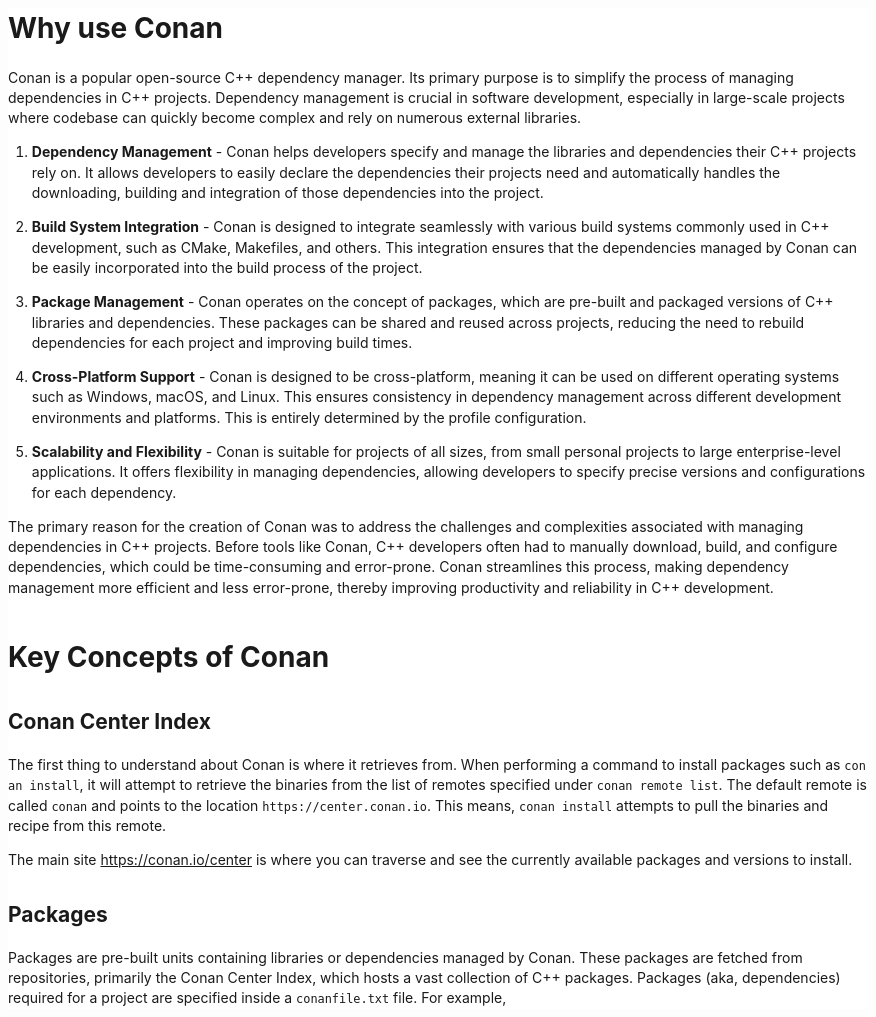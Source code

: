 # Why use Conan

Conan is a popular open-source C++ dependency manager. Its primary purpose is to simplify the process of managing dependencies in C++ projects. Dependency management is crucial in software development, especially in large-scale projects where codebase can quickly become complex and rely on numerous external libraries.

1. **Dependency Management** - Conan helps developers specify and manage the libraries and dependencies their C++ projects rely on. It allows developers to easily declare the dependencies their projects need and automatically handles the downloading, building and integration of those dependencies into the project.

2. **Build System Integration** - Conan is designed to integrate seamlessly with various build systems commonly used in C++ development, such as CMake, Makefiles, and others. This integration ensures that the dependencies managed by Conan can be easily incorporated into the build process of the project.

 3. **Package Management** - Conan operates on the concept of packages, which are pre-built and packaged versions of C++ libraries and dependencies. These packages can be shared and reused across projects, reducing the need to rebuild dependencies for each project and improving build times.

 4. **Cross-Platform Support** - Conan is designed to be cross-platform, meaning it can be used on different operating systems such as Windows, macOS, and Linux. This ensures consistency in dependency management across different development environments and platforms. This is entirely determined by the profile configuration.

 5. **Scalability and Flexibility** - Conan is suitable for projects of all sizes, from small personal projects to large enterprise-level applications. It offers flexibility in managing dependencies, allowing developers to specify precise versions and configurations for each dependency.

 The primary reason for the creation of Conan was to address the challenges and complexities associated with managing dependencies in C++ projects. Before tools like Conan, C++ developers often had to manually download, build, and configure dependencies, which could be time-consuming and error-prone. Conan streamlines this process, making dependency management more efficient and less error-prone, thereby improving productivity and reliability in C++ development.

 # Key Concepts of Conan

## Conan Center Index

The first thing to understand about Conan is where it retrieves from. When performing a command to install packages such as `conan install`, it will attempt to retrieve the binaries from the list of remotes specified under `conan remote list`. The default remote is called `conan` and points to the location `https://center.conan.io`. This means, `conan install` attempts to pull the binaries and recipe from this remote.

The main site https://conan.io/center is where you can traverse and see the currently available packages and versions to install.

 ## Packages

Packages are pre-built units containing libraries or dependencies managed by Conan. These packages are fetched from repositories, primarily the Conan Center Index, which hosts a vast collection of C++ packages. Packages (aka, dependencies) required for a project are specified inside a `conanfile.txt` file. For example,
